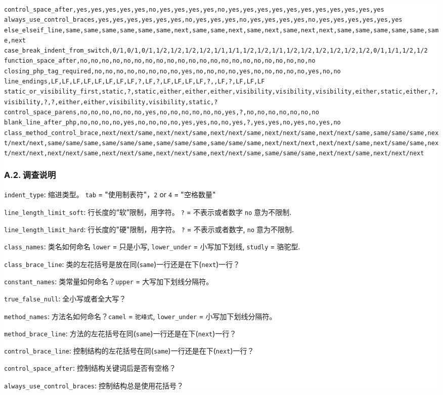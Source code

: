     control_space_after,yes,yes,yes,yes,yes,no,yes,yes,yes,yes,no,yes,yes,yes,yes,yes,yes,yes,yes,yes,yes,yes
    always_use_control_braces,yes,yes,yes,yes,yes,yes,no,yes,yes,yes,no,yes,yes,yes,yes,no,yes,yes,yes,yes,yes,yes
    else_elseif_line,same,same,same,same,same,same,next,same,same,next,same,next,same,next,next,same,same,same,same,same,same,next
    case_break_indent_from_switch,0/1,0/1,0/1,1/2,1/2,1/2,1/2,1/1,1/1,1/2,1/2,1/1,1/2,1/2,1/2,1/2,1/2,1/2,0/1,1/1,1/2,1/2
    function_space_after,no,no,no,no,no,no,no,no,no,no,no,no,no,no,no,no,no,no,no,no,no,no
    closing_php_tag_required,no,no,no,no,no,no,no,no,yes,no,no,no,no,yes,no,no,no,no,no,yes,no,no
    line_endings,LF,LF,LF,LF,LF,LF,LF,LF,?,LF,?,LF,LF,LF,LF,?,,LF,?,LF,LF,LF
    static_or_visibility_first,static,?,static,either,either,either,visibility,visibility,visibility,either,static,either,?,visibility,?,?,either,either,visibility,visibility,static,?
    control_space_parens,no,no,no,no,no,no,yes,no,no,no,no,no,no,yes,?,no,no,no,no,no,no,no
    blank_line_after_php,no,no,no,no,yes,no,no,no,no,yes,yes,no,no,yes,?,yes,yes,no,yes,no,yes,no
    class_method_control_brace,next/next/same,next/next/same,next/next/same,next/next/same,next/next/same,same/same/same,next/next/next,same/same/same,same/same/same,same/same/same,same/same/same,next/next/next,next/next/same,next/same/same,next/next/next,next/next/same,next/next/same,next/next/same,next/next/same,same/same/same,next/next/same,next/next/next

### A.2. 调查说明

`indent_type`:
缩进类型。 `tab` = "使用制表符"，`2` or `4` = "空格数量"

`line_length_limit_soft`:
行长度的“软”限制，用字符。 `?` = 不表示或者数字 `no` 意为不限制.

`line_length_limit_hard`:
行长度的"硬"限制，用字符。 `?` = 不表示或者数字, `no` 意为不限制.

`class_names`:
类名如何命名 `lower` = 只是小写, `lower_under` = 小写加下划线, `studly` = 骆驼型.

`class_brace_line`:
类的左花括号是放在同(`same`)一行还是在下(`next`)一行？

`constant_names`:
类常量如何命名？`upper` = 大写加下划线分隔符。

`true_false_null`:
全小写或者全大写？

`method_names`:
方法名如何命名？`camel` = `驼峰式`, `lower_under` = 小写加下划线分隔符。

`method_brace_line`:
方法的左花括号在同(`same`)一行还是在下(`next`)一行？

`control_brace_line`:
控制结构的左花括号在同(`same`)一行还是在下(`next`)一行？

`control_space_after`:
控制结构关键词后是否有空格？

`always_use_control_braces`:
控制结构总是使用花括号？
